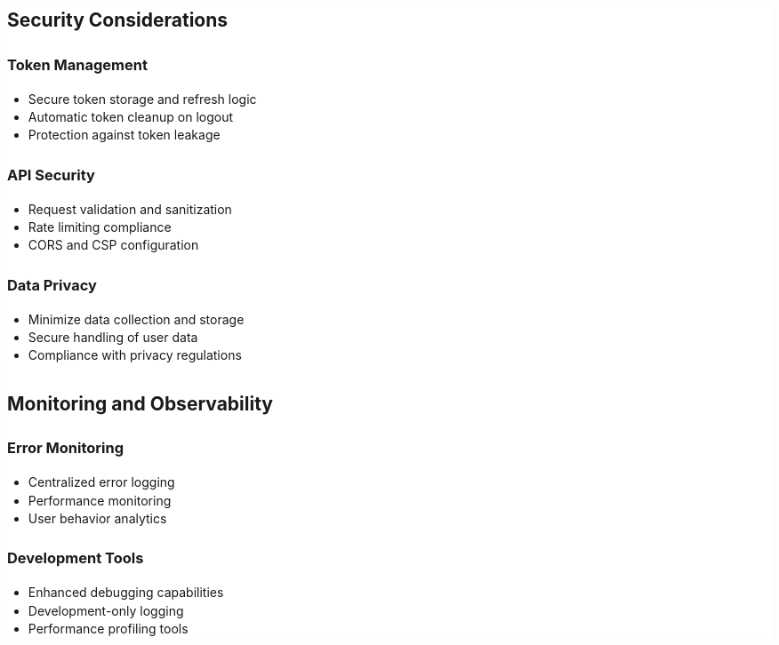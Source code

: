 ## Security Considerations

### Token Management
- Secure token storage and refresh logic
- Automatic token cleanup on logout
- Protection against token leakage

### API Security
- Request validation and sanitization
- Rate limiting compliance
- CORS and CSP configuration

### Data Privacy
- Minimize data collection and storage
- Secure handling of user data
- Compliance with privacy regulations

## Monitoring and Observability

### Error Monitoring
- Centralized error logging
- Performance monitoring
- User behavior analytics

### Development Tools
- Enhanced debugging capabilities
- Development-only logging
- Performance profiling tools